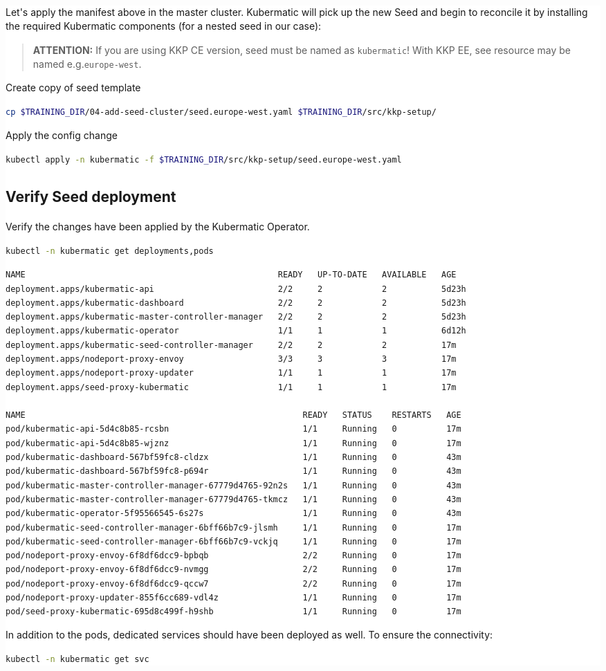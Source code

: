 Let's apply the manifest above in the master cluster. Kubermatic will pick up the new Seed and begin to reconcile it by installing the required Kubermatic components (for a nested seed in our case):

>**ATTENTION:** If you are using KKP CE version, seed must be named as `kubermatic`! With KKP EE, see resource may be named e.g.`europe-west`.


Create copy of seed template
```bash
cp $TRAINING_DIR/04-add-seed-cluster/seed.europe-west.yaml $TRAINING_DIR/src/kkp-setup/
```
Apply the config change
```bash
kubectl apply -n kubermatic -f $TRAINING_DIR/src/kkp-setup/seed.europe-west.yaml
```

## Verify Seed deployment

Verify the changes have been applied by the Kubermatic Operator.

```bash
kubectl -n kubermatic get deployments,pods
```

```text
NAME                                                   READY   UP-TO-DATE   AVAILABLE   AGE
deployment.apps/kubermatic-api                         2/2     2            2           5d23h
deployment.apps/kubermatic-dashboard                   2/2     2            2           5d23h
deployment.apps/kubermatic-master-controller-manager   2/2     2            2           5d23h
deployment.apps/kubermatic-operator                    1/1     1            1           6d12h
deployment.apps/kubermatic-seed-controller-manager     2/2     2            2           17m
deployment.apps/nodeport-proxy-envoy                   3/3     3            3           17m
deployment.apps/nodeport-proxy-updater                 1/1     1            1           17m
deployment.apps/seed-proxy-kubermatic                  1/1     1            1           17m

NAME                                                        READY   STATUS    RESTARTS   AGE
pod/kubermatic-api-5d4c8b85-rcsbn                           1/1     Running   0          17m
pod/kubermatic-api-5d4c8b85-wjznz                           1/1     Running   0          17m
pod/kubermatic-dashboard-567bf59fc8-cldzx                   1/1     Running   0          43m
pod/kubermatic-dashboard-567bf59fc8-p694r                   1/1     Running   0          43m
pod/kubermatic-master-controller-manager-67779d4765-92n2s   1/1     Running   0          43m
pod/kubermatic-master-controller-manager-67779d4765-tkmcz   1/1     Running   0          43m
pod/kubermatic-operator-5f95566545-6s27s                    1/1     Running   0          43m
pod/kubermatic-seed-controller-manager-6bff66b7c9-jlsmh     1/1     Running   0          17m
pod/kubermatic-seed-controller-manager-6bff66b7c9-vckjq     1/1     Running   0          17m
pod/nodeport-proxy-envoy-6f8df6dcc9-bpbqb                   2/2     Running   0          17m
pod/nodeport-proxy-envoy-6f8df6dcc9-nvmgg                   2/2     Running   0          17m
pod/nodeport-proxy-envoy-6f8df6dcc9-qccw7                   2/2     Running   0          17m
pod/nodeport-proxy-updater-855f6cc689-vdl4z                 1/1     Running   0          17m
pod/seed-proxy-kubermatic-695d8c499f-h9shb                  1/1     Running   0          17m
```

In addition to the pods, dedicated services should have been deployed as well. To ensure the connectivity:

```bash
kubectl -n kubermatic get svc
```
